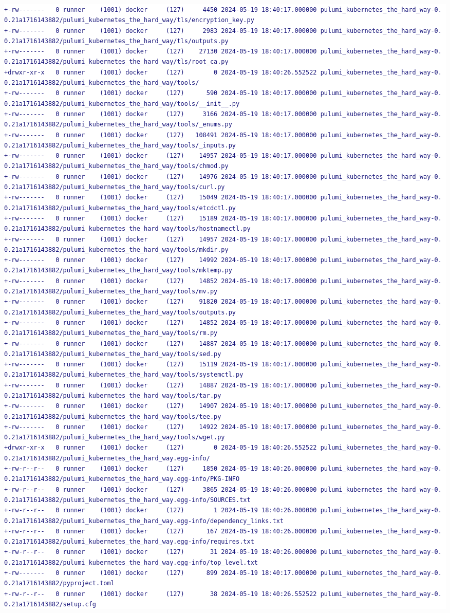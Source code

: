 ```diff
+-rw-------   0 runner    (1001) docker     (127)     4450 2024-05-19 18:40:17.000000 pulumi_kubernetes_the_hard_way-0.0.21a1716143882/pulumi_kubernetes_the_hard_way/tls/encryption_key.py
+-rw-------   0 runner    (1001) docker     (127)     2983 2024-05-19 18:40:17.000000 pulumi_kubernetes_the_hard_way-0.0.21a1716143882/pulumi_kubernetes_the_hard_way/tls/outputs.py
+-rw-------   0 runner    (1001) docker     (127)    27130 2024-05-19 18:40:17.000000 pulumi_kubernetes_the_hard_way-0.0.21a1716143882/pulumi_kubernetes_the_hard_way/tls/root_ca.py
+drwxr-xr-x   0 runner    (1001) docker     (127)        0 2024-05-19 18:40:26.552522 pulumi_kubernetes_the_hard_way-0.0.21a1716143882/pulumi_kubernetes_the_hard_way/tools/
+-rw-------   0 runner    (1001) docker     (127)      590 2024-05-19 18:40:17.000000 pulumi_kubernetes_the_hard_way-0.0.21a1716143882/pulumi_kubernetes_the_hard_way/tools/__init__.py
+-rw-------   0 runner    (1001) docker     (127)     3166 2024-05-19 18:40:17.000000 pulumi_kubernetes_the_hard_way-0.0.21a1716143882/pulumi_kubernetes_the_hard_way/tools/_enums.py
+-rw-------   0 runner    (1001) docker     (127)   108491 2024-05-19 18:40:17.000000 pulumi_kubernetes_the_hard_way-0.0.21a1716143882/pulumi_kubernetes_the_hard_way/tools/_inputs.py
+-rw-------   0 runner    (1001) docker     (127)    14957 2024-05-19 18:40:17.000000 pulumi_kubernetes_the_hard_way-0.0.21a1716143882/pulumi_kubernetes_the_hard_way/tools/chmod.py
+-rw-------   0 runner    (1001) docker     (127)    14976 2024-05-19 18:40:17.000000 pulumi_kubernetes_the_hard_way-0.0.21a1716143882/pulumi_kubernetes_the_hard_way/tools/curl.py
+-rw-------   0 runner    (1001) docker     (127)    15049 2024-05-19 18:40:17.000000 pulumi_kubernetes_the_hard_way-0.0.21a1716143882/pulumi_kubernetes_the_hard_way/tools/etcdctl.py
+-rw-------   0 runner    (1001) docker     (127)    15189 2024-05-19 18:40:17.000000 pulumi_kubernetes_the_hard_way-0.0.21a1716143882/pulumi_kubernetes_the_hard_way/tools/hostnamectl.py
+-rw-------   0 runner    (1001) docker     (127)    14957 2024-05-19 18:40:17.000000 pulumi_kubernetes_the_hard_way-0.0.21a1716143882/pulumi_kubernetes_the_hard_way/tools/mkdir.py
+-rw-------   0 runner    (1001) docker     (127)    14992 2024-05-19 18:40:17.000000 pulumi_kubernetes_the_hard_way-0.0.21a1716143882/pulumi_kubernetes_the_hard_way/tools/mktemp.py
+-rw-------   0 runner    (1001) docker     (127)    14852 2024-05-19 18:40:17.000000 pulumi_kubernetes_the_hard_way-0.0.21a1716143882/pulumi_kubernetes_the_hard_way/tools/mv.py
+-rw-------   0 runner    (1001) docker     (127)    91820 2024-05-19 18:40:17.000000 pulumi_kubernetes_the_hard_way-0.0.21a1716143882/pulumi_kubernetes_the_hard_way/tools/outputs.py
+-rw-------   0 runner    (1001) docker     (127)    14852 2024-05-19 18:40:17.000000 pulumi_kubernetes_the_hard_way-0.0.21a1716143882/pulumi_kubernetes_the_hard_way/tools/rm.py
+-rw-------   0 runner    (1001) docker     (127)    14887 2024-05-19 18:40:17.000000 pulumi_kubernetes_the_hard_way-0.0.21a1716143882/pulumi_kubernetes_the_hard_way/tools/sed.py
+-rw-------   0 runner    (1001) docker     (127)    15119 2024-05-19 18:40:17.000000 pulumi_kubernetes_the_hard_way-0.0.21a1716143882/pulumi_kubernetes_the_hard_way/tools/systemctl.py
+-rw-------   0 runner    (1001) docker     (127)    14887 2024-05-19 18:40:17.000000 pulumi_kubernetes_the_hard_way-0.0.21a1716143882/pulumi_kubernetes_the_hard_way/tools/tar.py
+-rw-------   0 runner    (1001) docker     (127)    14907 2024-05-19 18:40:17.000000 pulumi_kubernetes_the_hard_way-0.0.21a1716143882/pulumi_kubernetes_the_hard_way/tools/tee.py
+-rw-------   0 runner    (1001) docker     (127)    14922 2024-05-19 18:40:17.000000 pulumi_kubernetes_the_hard_way-0.0.21a1716143882/pulumi_kubernetes_the_hard_way/tools/wget.py
+drwxr-xr-x   0 runner    (1001) docker     (127)        0 2024-05-19 18:40:26.552522 pulumi_kubernetes_the_hard_way-0.0.21a1716143882/pulumi_kubernetes_the_hard_way.egg-info/
+-rw-r--r--   0 runner    (1001) docker     (127)     1850 2024-05-19 18:40:26.000000 pulumi_kubernetes_the_hard_way-0.0.21a1716143882/pulumi_kubernetes_the_hard_way.egg-info/PKG-INFO
+-rw-r--r--   0 runner    (1001) docker     (127)     3865 2024-05-19 18:40:26.000000 pulumi_kubernetes_the_hard_way-0.0.21a1716143882/pulumi_kubernetes_the_hard_way.egg-info/SOURCES.txt
+-rw-r--r--   0 runner    (1001) docker     (127)        1 2024-05-19 18:40:26.000000 pulumi_kubernetes_the_hard_way-0.0.21a1716143882/pulumi_kubernetes_the_hard_way.egg-info/dependency_links.txt
+-rw-r--r--   0 runner    (1001) docker     (127)      167 2024-05-19 18:40:26.000000 pulumi_kubernetes_the_hard_way-0.0.21a1716143882/pulumi_kubernetes_the_hard_way.egg-info/requires.txt
+-rw-r--r--   0 runner    (1001) docker     (127)       31 2024-05-19 18:40:26.000000 pulumi_kubernetes_the_hard_way-0.0.21a1716143882/pulumi_kubernetes_the_hard_way.egg-info/top_level.txt
+-rw-------   0 runner    (1001) docker     (127)      899 2024-05-19 18:40:17.000000 pulumi_kubernetes_the_hard_way-0.0.21a1716143882/pyproject.toml
+-rw-r--r--   0 runner    (1001) docker     (127)       38 2024-05-19 18:40:26.552522 pulumi_kubernetes_the_hard_way-0.0.21a1716143882/setup.cfg
```
